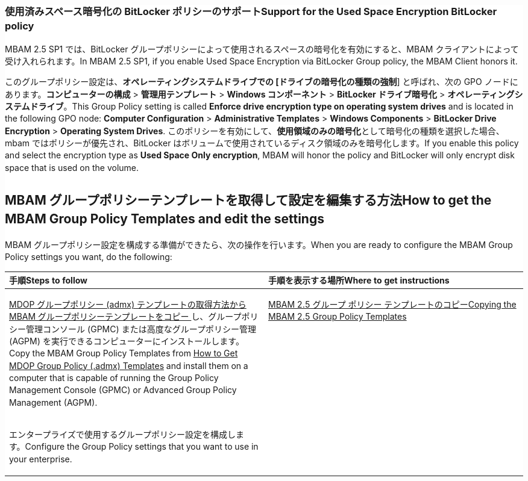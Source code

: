 

### <span data-ttu-id="93111-127">使用済みスペース暗号化の BitLocker ポリシーのサポート</span><span class="sxs-lookup"><span data-stu-id="93111-127">Support for the Used Space Encryption BitLocker policy</span></span>

<span data-ttu-id="93111-128">MBAM 2.5 SP1 では、BitLocker グループポリシーによって使用されるスペースの暗号化を有効にすると、MBAM クライアントによって受け入れられます。</span><span class="sxs-lookup"><span data-stu-id="93111-128">In MBAM 2.5 SP1, if you enable Used Space Encryption via BitLocker Group policy, the MBAM Client honors it.</span></span>

<span data-ttu-id="93111-129">このグループポリシー設定は、**オペレーティングシステムドライブでの [ドライブの暗号化の種類の強制**] と呼ばれ、次の GPO ノードにあります。**コンピューターの構成** &gt; **管理用テンプレート** &gt; **Windows コンポーネント** &gt; **BitLocker ドライブ暗号化** &gt; **オペレーティングシステムドライブ**。</span><span class="sxs-lookup"><span data-stu-id="93111-129">This Group Policy setting is called **Enforce drive encryption type on operating system drives** and is located in the following GPO node: **Computer Configuration** &gt; **Administrative Templates** &gt; **Windows Components** &gt; **BitLocker Drive Encryption** &gt; **Operating System Drives**.</span></span> <span data-ttu-id="93111-130">このポリシーを有効にして、**使用領域のみの暗号化**として暗号化の種類を選択した場合、mbam ではポリシーが優先され、BitLocker はボリュームで使用されているディスク領域のみを暗号化します。</span><span class="sxs-lookup"><span data-stu-id="93111-130">If you enable this policy and select the encryption type as **Used Space Only encryption**, MBAM will honor the policy and BitLocker will only encrypt disk space that is used on the volume.</span></span>

## <span data-ttu-id="93111-131">MBAM グループポリシーテンプレートを取得して設定を編集する方法</span><span class="sxs-lookup"><span data-stu-id="93111-131">How to get the MBAM Group Policy Templates and edit the settings</span></span>


<span data-ttu-id="93111-132">MBAM グループポリシー設定を構成する準備ができたら、次の操作を行います。</span><span class="sxs-lookup"><span data-stu-id="93111-132">When you are ready to configure the MBAM Group Policy settings you want, do the following:</span></span>

<table>
<colgroup>
<col width="50%" />
<col width="50%" />
</colgroup>
<thead>
<tr class="header">
<th align="left"><span data-ttu-id="93111-133">手順</span><span class="sxs-lookup"><span data-stu-id="93111-133">Steps to follow</span></span></th>
<th align="left"><span data-ttu-id="93111-134">手順を表示する場所</span><span class="sxs-lookup"><span data-stu-id="93111-134">Where to get instructions</span></span></th>
</tr>
</thead>
<tbody>
<tr class="odd">
<td align="left"><p><span data-ttu-id="93111-135"><a href="https://go.microsoft.com/fwlink/p/?LinkId=393941" data-raw-source="[How to Get MDOP Group Policy (.admx) Templates](https://go.microsoft.com/fwlink/p/?LinkId=393941)">MDOP グループポリシー (admx) テンプレートの取得方法から MBAM グループポリシーテンプレートをコピー </a> し、グループポリシー管理コンソール (GPMC) または高度なグループポリシー管理 (AGPM) を実行できるコンピューターにインストールします。</span><span class="sxs-lookup"><span data-stu-id="93111-135">Copy the MBAM Group Policy Templates from <a href="https://go.microsoft.com/fwlink/p/?LinkId=393941" data-raw-source="[How to Get MDOP Group Policy (.admx) Templates](https://go.microsoft.com/fwlink/p/?LinkId=393941)">How to Get MDOP Group Policy (.admx) Templates</a> and install them on a computer that is capable of running the Group Policy Management Console (GPMC) or Advanced Group Policy Management (AGPM).</span></span></p></td>
<td align="left"><p><a href="copying-the-mbam-25-group-policy-templates.md" data-raw-source="[Copying the MBAM 2.5 Group Policy Templates](copying-the-mbam-25-group-policy-templates.md)"><span data-ttu-id="93111-136">MBAM 2.5 グループ ポリシー テンプレートのコピー</span><span class="sxs-lookup"><span data-stu-id="93111-136">Copying the MBAM 2.5 Group Policy Templates</span></span></a></p></td>
</tr>
<tr class="even">
<td align="left"><p><span data-ttu-id="93111-137">エンタープライズで使用するグループポリシー設定を構成します。</span><span class="sxs-lookup"><span data-stu-id="93111-137">Configure the Group Policy settings that you want to use in your enterprise.</span></span></p></td>